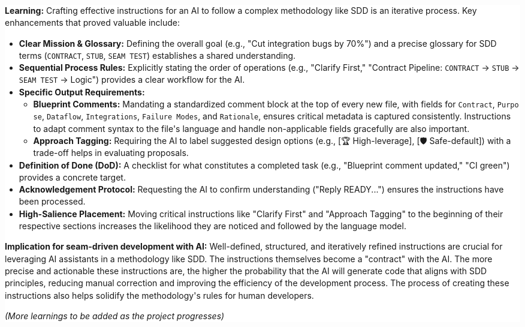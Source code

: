 **Learning:**
Crafting effective instructions for an AI to follow a complex methodology like SDD is an iterative process. Key enhancements that proved valuable include:

- **Clear Mission & Glossary:** Defining the overall goal (e.g., "Cut integration bugs by 70%") and a precise glossary for SDD terms (`CONTRACT`, `STUB`, `SEAM TEST`) establishes a shared understanding.
- **Sequential Process Rules:** Explicitly stating the order of operations (e.g., "Clarify First," "Contract Pipeline: `CONTRACT` → `STUB` → `SEAM TEST` → Logic") provides a clear workflow for the AI.
- **Specific Output Requirements:**
  - **Blueprint Comments:** Mandating a standardized comment block at the top of every new file, with fields for `Contract`, `Purpose`, `Dataflow`, `Integrations`, `Failure Modes`, and `Rationale`, ensures critical metadata is captured consistently. Instructions to adapt comment syntax to the file's language and handle non-applicable fields gracefully are also important.
  - **Approach Tagging:** Requiring the AI to label suggested design options (e.g., [🏆 High-leverage], [🛡 Safe-default]) with a trade-off helps in evaluating proposals.
- **Definition of Done (DoD):** A checklist for what constitutes a completed task (e.g., "Blueprint comment updated," "CI green") provides a concrete target.
- **Acknowledgement Protocol:** Requesting the AI to confirm understanding ("Reply READY...") ensures the instructions have been processed.
- **High-Salience Placement:** Moving critical instructions like "Clarify First" and "Approach Tagging" to the beginning of their respective sections increases the likelihood they are noticed and followed by the language model.

**Implication for seam-driven development with AI:**
Well-defined, structured, and iteratively refined instructions are crucial for leveraging AI assistants in a methodology like SDD. The instructions themselves become a "contract" with the AI. The more precise and actionable these instructions are, the higher the probability that the AI will generate code that aligns with SDD principles, reducing manual correction and improving the efficiency of the development process. The process of creating these instructions also helps solidify the methodology's rules for human developers.

_(More learnings to be added as the project progresses)_

